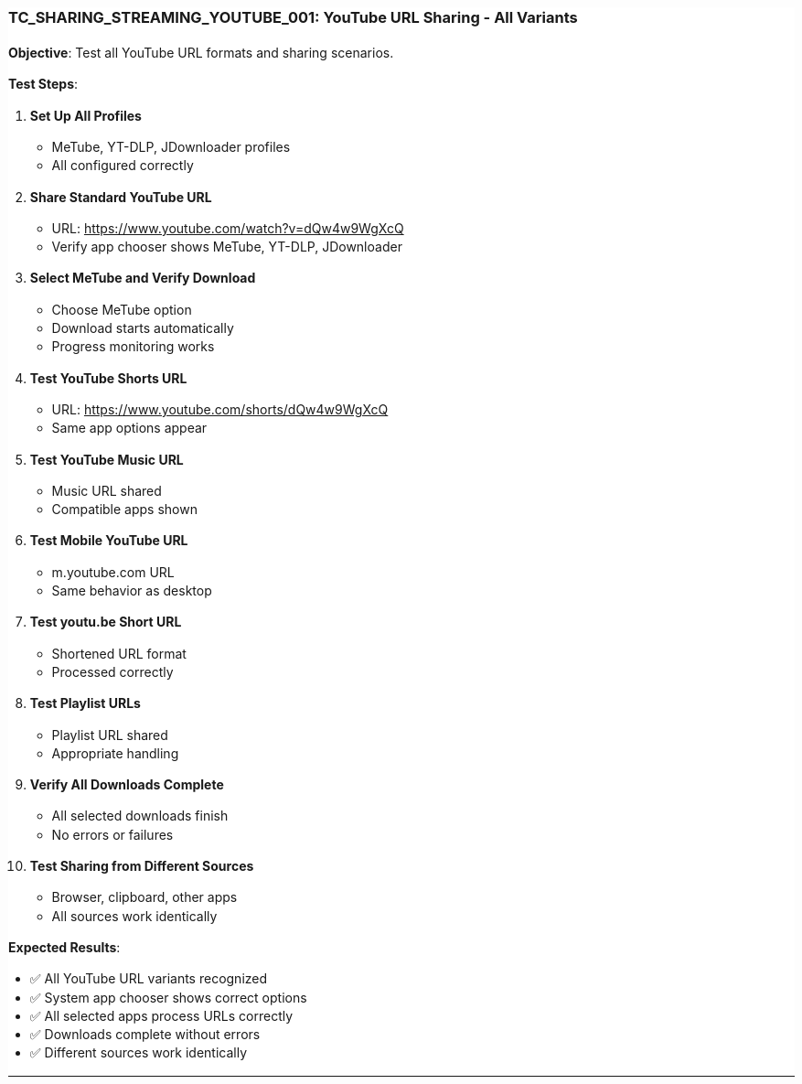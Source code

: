 ### TC_SHARING_STREAMING_YOUTUBE_001: YouTube URL Sharing - All Variants

**Objective**: Test all YouTube URL formats and sharing scenarios.

**Test Steps**:

1. **Set Up All Profiles**
   - MeTube, YT-DLP, JDownloader profiles
   - All configured correctly

2. **Share Standard YouTube URL**
   - URL: https://www.youtube.com/watch?v=dQw4w9WgXcQ
   - Verify app chooser shows MeTube, YT-DLP, JDownloader

3. **Select MeTube and Verify Download**
   - Choose MeTube option
   - Download starts automatically
   - Progress monitoring works

4. **Test YouTube Shorts URL**
   - URL: https://www.youtube.com/shorts/dQw4w9WgXcQ
   - Same app options appear

5. **Test YouTube Music URL**
   - Music URL shared
   - Compatible apps shown

6. **Test Mobile YouTube URL**
   - m.youtube.com URL
   - Same behavior as desktop

7. **Test youtu.be Short URL**
   - Shortened URL format
   - Processed correctly

8. **Test Playlist URLs**
   - Playlist URL shared
   - Appropriate handling

9. **Verify All Downloads Complete**
   - All selected downloads finish
   - No errors or failures

10. **Test Sharing from Different Sources**
    - Browser, clipboard, other apps
    - All sources work identically

**Expected Results**:
- ✅ All YouTube URL variants recognized
- ✅ System app chooser shows correct options
- ✅ All selected apps process URLs correctly
- ✅ Downloads complete without errors
- ✅ Different sources work identically

---
